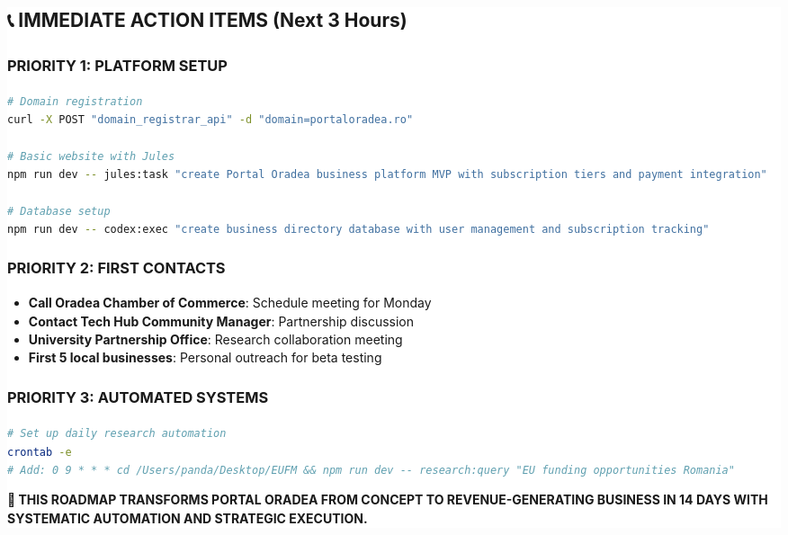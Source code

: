 
## 📞 **IMMEDIATE ACTION ITEMS (Next 3 Hours)**

### **PRIORITY 1: PLATFORM SETUP**
```bash
# Domain registration
curl -X POST "domain_registrar_api" -d "domain=portaloradea.ro"

# Basic website with Jules
npm run dev -- jules:task "create Portal Oradea business platform MVP with subscription tiers and payment integration"

# Database setup
npm run dev -- codex:exec "create business directory database with user management and subscription tracking"
```

### **PRIORITY 2: FIRST CONTACTS**
- **Call Oradea Chamber of Commerce**: Schedule meeting for Monday
- **Contact Tech Hub Community Manager**: Partnership discussion
- **University Partnership Office**: Research collaboration meeting
- **First 5 local businesses**: Personal outreach for beta testing

### **PRIORITY 3: AUTOMATED SYSTEMS**
```bash
# Set up daily research automation
crontab -e
# Add: 0 9 * * * cd /Users/panda/Desktop/EUFM && npm run dev -- research:query "EU funding opportunities Romania"
```

**🎯 THIS ROADMAP TRANSFORMS PORTAL ORADEA FROM CONCEPT TO REVENUE-GENERATING BUSINESS IN 14 DAYS WITH SYSTEMATIC AUTOMATION AND STRATEGIC EXECUTION.**
